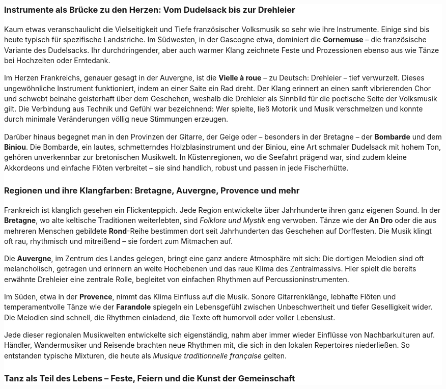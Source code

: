 ### Instrumente als Brücke zu den Herzen: Vom Dudelsack bis zur Drehleier

Kaum etwas veranschaulicht die Vielseitigkeit und Tiefe französischer Volksmusik so sehr wie ihre
Instrumente. Einige sind bis heute typisch für spezifische Landstriche. Im Südwesten, in der
Gascogne etwa, dominiert die **Cornemuse** – die französische Variante des Dudelsacks. Ihr
durchdringender, aber auch warmer Klang zeichnete Feste und Prozessionen ebenso aus wie Tänze bei
Hochzeiten oder Erntedank.

Im Herzen Frankreichs, genauer gesagt in der Auvergne, ist die **Vielle à roue** – zu Deutsch:
Drehleier – tief verwurzelt. Dieses ungewöhnliche Instrument funktioniert, indem an einer Saite ein
Rad dreht. Der Klang erinnert an einen sanft vibrierenden Chor und schwebt beinahe geisterhaft über
dem Geschehen, weshalb die Drehleier als Sinnbild für die poetische Seite der Volksmusik gilt. Die
Verbindung aus Technik und Gefühl war bezeichnend: Wer spielte, ließ Motorik und Musik verschmelzen
und konnte durch minimale Veränderungen völlig neue Stimmungen erzeugen.

Darüber hinaus begegnet man in den Provinzen der Gitarre, der Geige oder – besonders in der Bretagne
– der **Bombarde** und dem **Biniou**. Die Bombarde, ein lautes, schmetterndes Holzblasinstrument
und der Biniou, eine Art schmaler Dudelsack mit hohem Ton, gehören unverkennbar zur bretonischen
Musikwelt. In Küstenregionen, wo die Seefahrt prägend war, sind zudem kleine Akkordeons und einfache
Flöten verbreitet – sie sind handlich, robust und passen in jede Fischerhütte.

### Regionen und ihre Klangfarben: Bretagne, Auvergne, Provence und mehr

Frankreich ist klanglich gesehen ein Flickenteppich. Jede Region entwickelte über Jahrhunderte ihren
ganz eigenen Sound. In der **Bretagne**, wo alte keltische Traditionen weiterlebten, sind _Folklore
und Mystik_ eng verwoben. Tänze wie der **An Dro** oder die aus mehreren Menschen gebildete
**Rond**-Reihe bestimmen dort seit Jahrhunderten das Geschehen auf Dorffesten. Die Musik klingt oft
rau, rhythmisch und mitreißend – sie fordert zum Mitmachen auf.

Die **Auvergne**, im Zentrum des Landes gelegen, bringt eine ganz andere Atmosphäre mit sich: Die
dortigen Melodien sind oft melancholisch, getragen und erinnern an weite Hochebenen und das raue
Klima des Zentralmassivs. Hier spielt die bereits erwähnte Drehleier eine zentrale Rolle, begleitet
von einfachen Rhythmen auf Percussioninstrumenten.

Im Süden, etwa in der **Provence**, nimmt das Klima Einfluss auf die Musik. Sonore Gitarrenklänge,
lebhafte Flöten und temperamentvolle Tänze wie der **Farandole** spiegeln ein Lebensgefühl zwischen
Unbeschwertheit und tiefer Geselligkeit wider. Die Melodien sind schnell, die Rhythmen einladend,
die Texte oft humorvoll oder voller Lebenslust.

Jede dieser regionalen Musikwelten entwickelte sich eigenständig, nahm aber immer wieder Einflüsse
von Nachbarkulturen auf. Händler, Wandermusiker und Reisende brachten neue Rhythmen mit, die sich in
den lokalen Repertoires niederließen. So entstanden typische Mixturen, die heute als _Musique
traditionnelle française_ gelten.

### Tanz als Teil des Lebens – Feste, Feiern und die Kunst der Gemeinschaft
